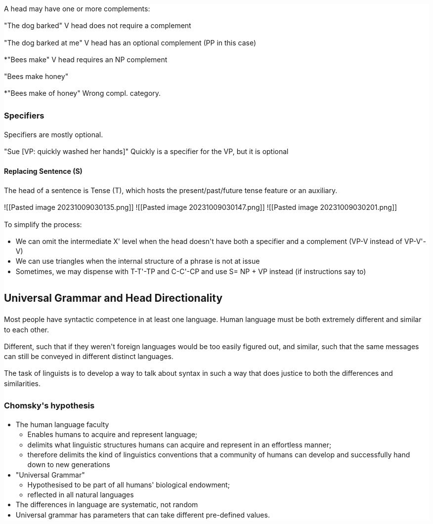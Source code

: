 
A head may have one or more complements:

"The dog barked"
V head does not require a complement

"The dog barked at me"
V head has an optional complement (PP in this case)

\*"Bees make"
V head requires an NP complement

"Bees make honey"

\*"Bees make of honey"
Wrong compl. category.

### Specifiers

Specifiers are mostly optional.

"Sue \[VP: quickly washed her hands]"
Quickly is a specifier for the VP, but it is optional

#### Replacing Sentence (S)

The head of a sentence is Tense (T), which hosts the present/past/future tense feature or an auxiliary. 

![[Pasted image 20231009030135.png]] 
![[Pasted image 20231009030147.png]]
![[Pasted image 20231009030201.png]]

To simplify the process:

- We can omit the intermediate X' level when the head doesn't have both a specifier and a complement (VP-V instead of VP-V'-V)
- We can use triangles when the internal structure of a phrase is not at issue
- Sometimes, we may dispense with T-T'-TP and C-C'-CP and use S= NP + VP instead (if instructions say to)

## Universal Grammar and Head Directionality

Most people have syntactic competence in at least one language. Human language must be both extremely different and similar to each other. 

Different, such that if they weren't foreign languages would be too easily figured out, and similar, such that the same messages can still be conveyed in different distinct languages.

The task of linguists is to develop a way to talk about syntax in such a way that does justice to both the differences and similarities. 

### Chomsky's hypothesis

- The human language faculty
	- Enables humans to acquire and represent language;
	- delimits what linguistic structures humans can acquire and represent in an effortless manner;
	- therefore delimits the kind of linguistics conventions that a community of humans can develop and successfully hand down to new generations
- "Universal Grammar"
	- Hypothesised to be part of all humans' biological endowment;
	- reflected in all natural languages
- The differences in language are systematic, not random
- Universal grammar has parameters that can take different pre-defined values.
